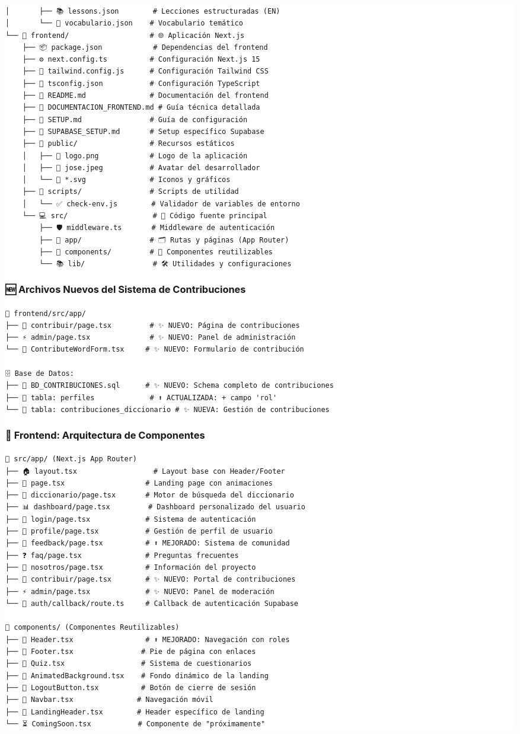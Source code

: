 ```
│       ├── 📚 lessons.json        # Lecciones estructuradas (EN)
│       └── 📝 vocabulario.json    # Vocabulario temático
└── 🎨 frontend/                   # 🌐 Aplicación Next.js
    ├── 📦 package.json            # Dependencias del frontend
    ├── ⚙️ next.config.ts          # Configuración Next.js 15
    ├── 🎨 tailwind.config.js      # Configuración Tailwind CSS
    ├── 📘 tsconfig.json           # Configuración TypeScript
    ├── 📖 README.md               # Documentación del frontend
    ├── 📄 DOCUMENTACION_FRONTEND.md # Guía técnica detallada
    ├── 📄 SETUP.md                # Guía de configuración
    ├── 📄 SUPABASE_SETUP.md       # Setup específico Supabase
    ├── 📁 public/                 # Recursos estáticos
    │   ├── 🌸 logo.png            # Logo de la aplicación
    │   ├── 👤 jose.jpeg           # Avatar del desarrollador
    │   └── 🎨 *.svg               # Iconos y gráficos
    ├── 🔧 scripts/                # Scripts de utilidad
    │   └── ✅ check-env.js        # Validador de variables de entorno
    └── 💻 src/                    # 🧠 Código fuente principal
        ├── 🛡️ middleware.ts       # Middleware de autenticación
        ├── 📱 app/                # 🗂️ Rutas y páginas (App Router)
        ├── 🧩 components/         # 🔄 Componentes reutilizables
        └── 📚 lib/                # 🛠️ Utilidades y configuraciones
```

### 🆕 **Archivos Nuevos del Sistema de Contribuciones**

```
📁 frontend/src/app/
├── 🌸 contribuir/page.tsx         # ✨ NUEVO: Página de contribuciones
├── ⚡ admin/page.tsx              # ✨ NUEVO: Panel de administración
└── 🤝 ContributeWordForm.tsx     # ✨ NUEVO: Formulario de contribución

🗄️ Base de Datos:
├── 🌸 BD_CONTRIBUCIONES.sql      # ✨ NUEVO: Schema completo de contribuciones
├── 👥 tabla: perfiles             # ⬆️ ACTUALIZADA: + campo 'rol'
└── 🌸 tabla: contribuciones_diccionario # ✨ NUEVA: Gestión de contribuciones
```

### 🎯 **Frontend: Arquitectura de Componentes**

```
📱 src/app/ (Next.js App Router)
├── 🏠 layout.tsx                  # Layout base con Header/Footer
├── 🌟 page.tsx                   # Landing page con animaciones
├── 📖 diccionario/page.tsx       # Motor de búsqueda del diccionario
├── 📊 dashboard/page.tsx         # Dashboard personalizado del usuario
├── 🔐 login/page.tsx             # Sistema de autenticación
├── 👤 profile/page.tsx           # Gestión de perfil de usuario
├── 💬 feedback/page.tsx          # ⬆️ MEJORADO: Sistema de comunidad
├── ❓ faq/page.tsx               # Preguntas frecuentes
├── 👥 nosotros/page.tsx          # Información del proyecto
├── 🌸 contribuir/page.tsx        # ✨ NUEVO: Portal de contribuciones
├── ⚡ admin/page.tsx             # ✨ NUEVO: Panel de moderación
└── 🔐 auth/callback/route.ts     # Callback de autenticación Supabase

🧩 components/ (Componentes Reutilizables)
├── 🧭 Header.tsx                 # ⬆️ MEJORADO: Navegación con roles
├── 🦶 Footer.tsx                # Pie de página con enlaces
├── 🎯 Quiz.tsx                  # Sistema de cuestionarios
├── 🌈 AnimatedBackground.tsx    # Fondo dinámico de la landing
├── 🚪 LogoutButton.tsx          # Botón de cierre de sesión
├── 🧭 Navbar.tsx               # Navegación móvil
├── 📱 LandingHeader.tsx        # Header específico de landing
└── ⏳ ComingSoon.tsx           # Componente de "próximamente"
```